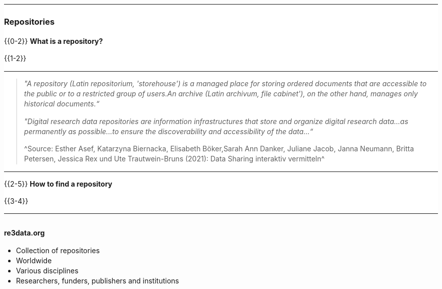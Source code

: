 </div>

***************************

### Repositories
{{0-2}}
**What is a repository?**

{{1-2}}
****************
>*"A repository (Latin repositorium, 'storehouse') is a managed place for storing ordered documents that are accessible to the public or to a restricted group of users.An archive (Latin archivum, file cabinet'), on the other hand, manages only historical documents.“*
>
>*"Digital research data repositories are information infrastructures that store and organize digital research data...as permanently as possible...to ensure the discoverability and accessibility of the data...“*
>
>^Source: Esther Asef, Katarzyna Biernacka, Elisabeth Böker,Sarah Ann Danker, Juliane Jacob, Janna Neumann, Britta Petersen, Jessica Rex und Ute Trautwein-Bruns (2021): Data Sharing interaktiv vermitteln^

************************

{{2-5}}
**How to find a repository**

{{3-4}}
***************

<div style="float:left; width:45%;">

**re3data.org**

- Collection of repositories
- Worldwide
- Various disciplines
- Researchers, funders, publishers and institutions

</div>

<div style="float:right; width:45%;">
